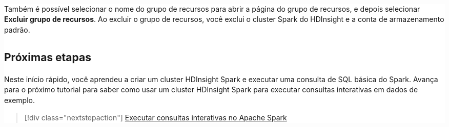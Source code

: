 Também é possível selecionar o nome do grupo de recursos para abrir a página do grupo de recursos, e depois selecionar **Excluir grupo de recursos**. Ao excluir o grupo de recursos, você exclui o cluster Spark do HDInsight e a conta de armazenamento padrão.

## <a name="next-steps"></a>Próximas etapas 

Neste início rápido, você aprendeu a criar um cluster HDInsight Spark e executar uma consulta de SQL básica do Spark. Avança para o próximo tutorial para saber como usar um cluster HDInsight Spark para executar consultas interativas em dados de exemplo.

> [!div class="nextstepaction"]
>[Executar consultas interativas no Apache Spark](./apache-spark-load-data-run-query.md)

